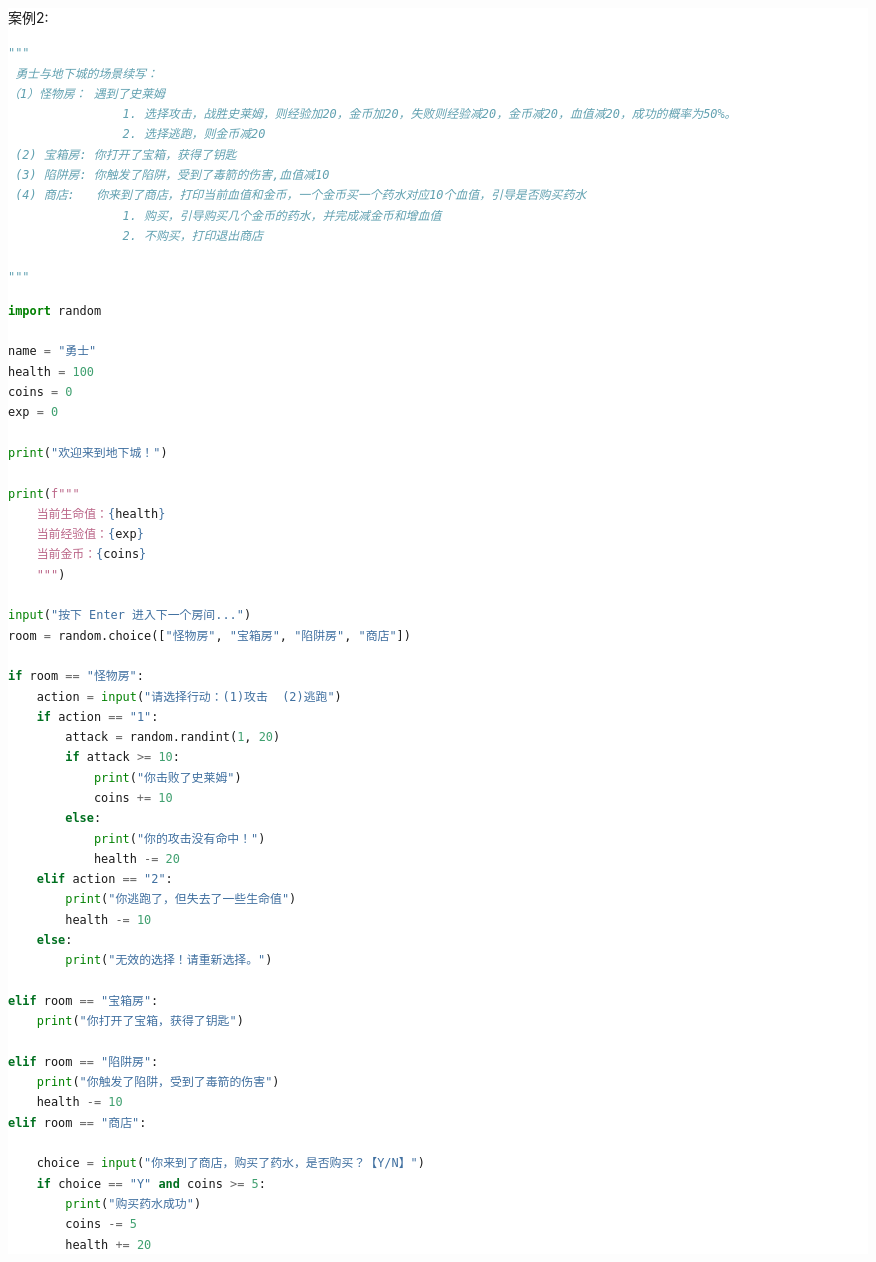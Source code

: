 案例2:

```python
"""
 勇士与地下城的场景续写：
（1）怪物房： 遇到了史莱姆
                1. 选择攻击，战胜史莱姆，则经验加20，金币加20，失败则经验减20，金币减20，血值减20，成功的概率为50%。
                2. 选择逃跑，则金币减20
 (2) 宝箱房: 你打开了宝箱，获得了钥匙
 (3) 陷阱房: 你触发了陷阱，受到了毒箭的伤害,血值减10
 (4) 商店:   你来到了商店，打印当前血值和金币，一个金币买一个药水对应10个血值，引导是否购买药水
                1. 购买，引导购买几个金币的药水，并完成减金币和增血值
                2. 不购买，打印退出商店
           
"""
```

```python
import random

name = "勇士"
health = 100
coins = 0
exp = 0

print("欢迎来到地下城！")

print(f"""
    当前生命值：{health}
    当前经验值：{exp}
    当前金币：{coins}
    """)

input("按下 Enter 进入下一个房间...")
room = random.choice(["怪物房", "宝箱房", "陷阱房", "商店"])

if room == "怪物房":
    action = input("请选择行动：(1)攻击  (2)逃跑")
    if action == "1":
        attack = random.randint(1, 20)
        if attack >= 10:
            print("你击败了史莱姆")
            coins += 10
        else:
            print("你的攻击没有命中！")
            health -= 20
    elif action == "2":
        print("你逃跑了，但失去了一些生命值")
        health -= 10
    else:
        print("无效的选择！请重新选择。")

elif room == "宝箱房":
    print("你打开了宝箱，获得了钥匙")

elif room == "陷阱房":
    print("你触发了陷阱，受到了毒箭的伤害")
    health -= 10
elif room == "商店":

    choice = input("你来到了商店，购买了药水，是否购买？【Y/N】")
    if choice == "Y" and coins >= 5:
        print("购买药水成功")
        coins -= 5
        health += 20
```